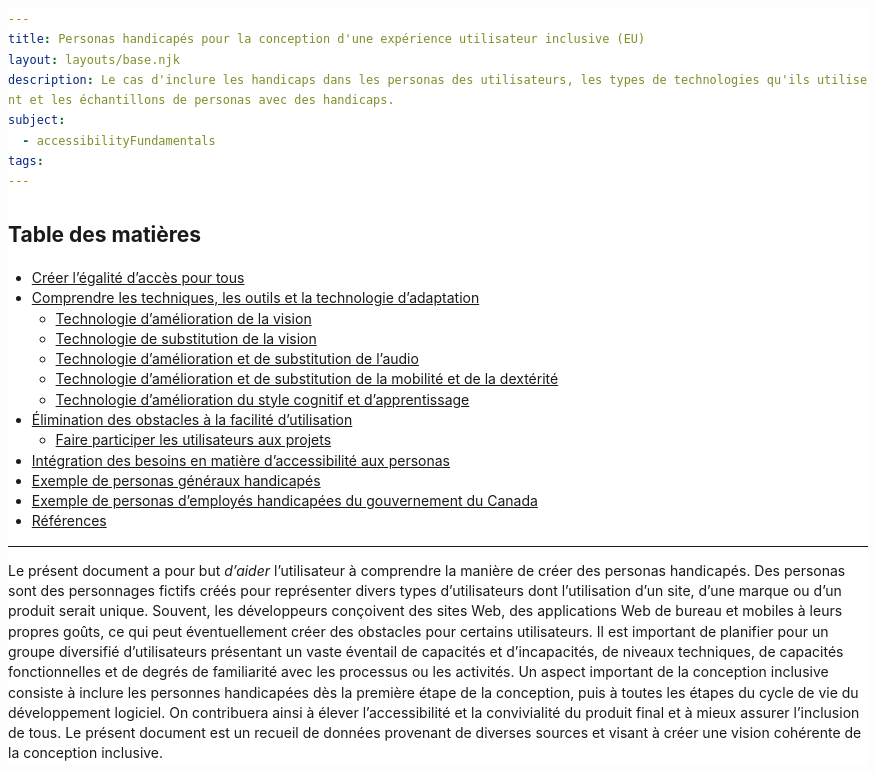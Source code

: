 ```yaml
---
title: Personas handicapés pour la conception d'une expérience utilisateur inclusive (EU)
layout: layouts/base.njk
description: Le cas d'inclure les handicaps dans les personas des utilisateurs, les types de technologies qu'ils utilisent et les échantillons de personas avec des handicaps.
subject:
  - accessibilityFundamentals
tags:
---
```


<h2>Table des matières</h2>
<ul>
	<li><a href="#egalite-pour-tous">Créer l’égalité d’accès pour tous</a></li>
	<li><a href="#techniques-outils">Comprendre les techniques, les outils et la technologie d’adaptation</a>
		<ul>
			<li><a href="#amelioration-vision">Technologie d’amélioration de la vision</a></li>
			<li><a href="#substitution-vision">Technologie de substitution de la vision</a></li>
			<li><a href="#substitution-audio">Technologie d’amélioration et de substitution de l’audio</a></li>
			<li><a href="#amelioration-mobilite-dexterite">Technologie d’amélioration et de substitution de la mobilité et de la dextérité</a></li>
			<li><a href="#amelioration-cognitif-apprentissage">Technologie d’amélioration du style cognitif et d’apprentissage</a></li>
		</ul>
	</li>
	<li><a href="#elimination-des-obstacles">Élimination des obstacles à la facilité d’utilisation</a>
		<ul>
			<li><a href="#utilisateurs">Faire participer les utilisateurs aux projets</a></li>
		</ul>
	</li>
	<li><a href="#integrations-accessibilite">Intégration des besoins en matière d’accessibilité aux personas</a></li>
	<li><a href="#exemple-personas-handicapes">Exemple de personas généraux handicapés</a></li>
	<li><a href="#exemple-personas-handicapes-gc">Exemple de personas d’employés handicapées du gouvernement du Canada</a></li>
	<li><a href="#references">Références</a></li>
</ul>

<hr>

<p>Le présent document a pour but <em>d’aider</em> l’utilisateur à comprendre la manière de créer des personas handicapés. Des personas sont des personnages fictifs créés pour représenter divers types d’utilisateurs dont l’utilisation d’un site, d’une marque ou d’un produit serait unique. Souvent, les développeurs conçoivent des sites Web, des applications Web de bureau et mobiles à leurs propres goûts, ce qui peut éventuellement créer des obstacles pour certains utilisateurs. Il est important de planifier pour un groupe diversifié d’utilisateurs présentant un vaste éventail de capacités et d’incapacités, de niveaux techniques, de capacités fonctionnelles et de degrés de familiarité avec les processus ou les activités. Un aspect important de la conception inclusive consiste à inclure les personnes handicapées dès la première étape de la conception, puis à toutes les étapes du cycle de vie du développement logiciel. On contribuera ainsi à élever l’accessibilité et la convivialité du produit final et à mieux assurer l’inclusion de tous. Le présent document est un recueil de données provenant de diverses sources et visant à créer une vision cohérente de la conception inclusive.</p>
